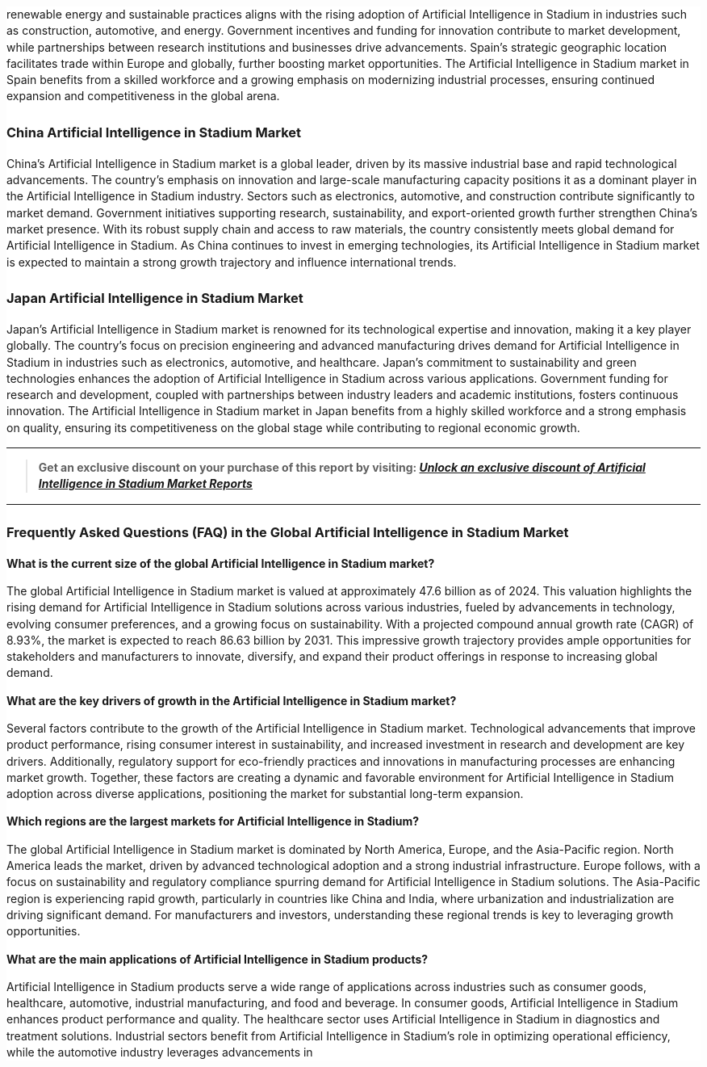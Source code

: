 renewable energy and sustainable practices aligns with the rising adoption of Artificial Intelligence in Stadium in industries such as construction, automotive, and energy. Government incentives and funding for innovation contribute to market development, while partnerships between research institutions and businesses drive advancements. Spain&rsquo;s strategic geographic location facilitates trade within Europe and globally, further boosting market opportunities. The Artificial Intelligence in Stadium market in Spain benefits from a skilled workforce and a growing emphasis on modernizing industrial processes, ensuring continued expansion and competitiveness in the global arena.</p><h3>China Artificial Intelligence in Stadium Market</h3><p>China&rsquo;s Artificial Intelligence in Stadium market is a global leader, driven by its massive industrial base and rapid technological advancements. The country&rsquo;s emphasis on innovation and large-scale manufacturing capacity positions it as a dominant player in the Artificial Intelligence in Stadium industry. Sectors such as electronics, automotive, and construction contribute significantly to market demand. Government initiatives supporting research, sustainability, and export-oriented growth further strengthen China&rsquo;s market presence. With its robust supply chain and access to raw materials, the country consistently meets global demand for Artificial Intelligence in Stadium. As China continues to invest in emerging technologies, its Artificial Intelligence in Stadium market is expected to maintain a strong growth trajectory and influence international trends.</p><h3>Japan Artificial Intelligence in Stadium Market</h3><p>Japan&rsquo;s Artificial Intelligence in Stadium market is renowned for its technological expertise and innovation, making it a key player globally. The country&rsquo;s focus on precision engineering and advanced manufacturing drives demand for Artificial Intelligence in Stadium in industries such as electronics, automotive, and healthcare. Japan&rsquo;s commitment to sustainability and green technologies enhances the adoption of Artificial Intelligence in Stadium across various applications. Government funding for research and development, coupled with partnerships between industry leaders and academic institutions, fosters continuous innovation. The Artificial Intelligence in Stadium market in Japan benefits from a highly skilled workforce and a strong emphasis on quality, ensuring its competitiveness on the global stage while contributing to regional economic growth.</p><hr /><blockquote><p><strong>Get an exclusive discount on your purchase of this report by visiting: <em><a href="://marketresearchpulse.com/ask-for-discount/106554?utm_source=Github&amp;utm_medium=0117">Unlock an exclusive discount of Artificial Intelligence in Stadium Market Reports</a></em>&nbsp;</strong></p></blockquote><hr /><h3>Frequently Asked Questions (FAQ) in the Global Artificial Intelligence in Stadium Market</h3><p><strong>What is the current size of the global Artificial Intelligence in Stadium market?</strong></p><p>The global Artificial Intelligence in Stadium market is valued at approximately 47.6 billion as of 2024. This valuation highlights the rising demand for Artificial Intelligence in Stadium solutions across various industries, fueled by advancements in technology, evolving consumer preferences, and a growing focus on sustainability. With a projected compound annual growth rate (CAGR) of 8.93%, the market is expected to reach 86.63 billion by 2031. This impressive growth trajectory provides ample opportunities for stakeholders and manufacturers to innovate, diversify, and expand their product offerings in response to increasing global demand.</p><p><strong>What are the key drivers of growth in the Artificial Intelligence in Stadium market?</strong></p><p>Several factors contribute to the growth of the Artificial Intelligence in Stadium market. Technological advancements that improve product performance, rising consumer interest in sustainability, and increased investment in research and development are key drivers. Additionally, regulatory support for eco-friendly practices and innovations in manufacturing processes are enhancing market growth. Together, these factors are creating a dynamic and favorable environment for Artificial Intelligence in Stadium adoption across diverse applications, positioning the market for substantial long-term expansion.</p><p><strong>Which regions are the largest markets for Artificial Intelligence in Stadium?</strong></p><p>The global Artificial Intelligence in Stadium market is dominated by North America, Europe, and the Asia-Pacific region. North America leads the market, driven by advanced technological adoption and a strong industrial infrastructure. Europe follows, with a focus on sustainability and regulatory compliance spurring demand for Artificial Intelligence in Stadium solutions. The Asia-Pacific region is experiencing rapid growth, particularly in countries like China and India, where urbanization and industrialization are driving significant demand. For manufacturers and investors, understanding these regional trends is key to leveraging growth opportunities.</p><p><strong>What are the main applications of Artificial Intelligence in Stadium products?</strong></p><p>Artificial Intelligence in Stadium products serve a wide range of applications across industries such as consumer goods, healthcare, automotive, industrial manufacturing, and food and beverage. In consumer goods, Artificial Intelligence in Stadium enhances product performance and quality. The healthcare sector uses Artificial Intelligence in Stadium in diagnostics and treatment solutions. Industrial sectors benefit from Artificial Intelligence in Stadium&rsquo;s role in optimizing operational efficiency, while the automotive industry leverages advancements in
